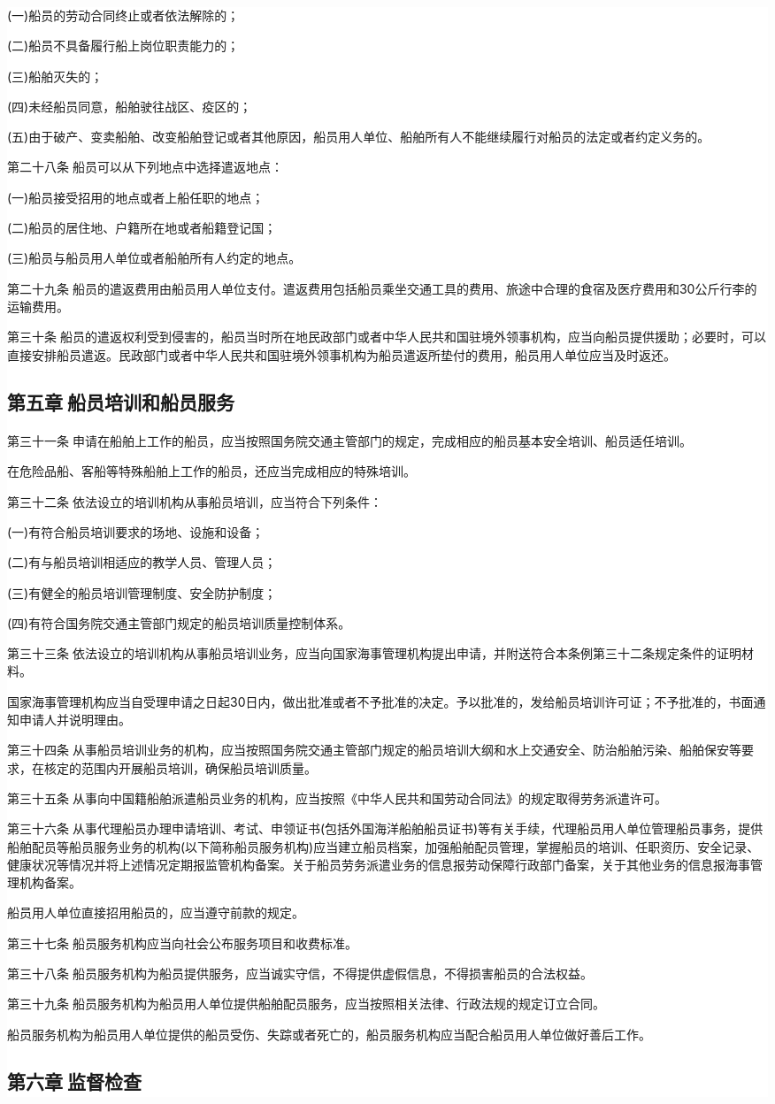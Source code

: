 (一)船员的劳动合同终止或者依法解除的；

(二)船员不具备履行船上岗位职责能力的；

(三)船舶灭失的；

(四)未经船员同意，船舶驶往战区、疫区的；

(五)由于破产、变卖船舶、改变船舶登记或者其他原因，船员用人单位、船舶所有人不能继续履行对船员的法定或者约定义务的。

第二十八条 船员可以从下列地点中选择遣返地点：

(一)船员接受招用的地点或者上船任职的地点；

(二)船员的居住地、户籍所在地或者船籍登记国；

(三)船员与船员用人单位或者船舶所有人约定的地点。

第二十九条 船员的遣返费用由船员用人单位支付。遣返费用包括船员乘坐交通工具的费用、旅途中合理的食宿及医疗费用和30公斤行李的运输费用。

第三十条 船员的遣返权利受到侵害的，船员当时所在地民政部门或者中华人民共和国驻境外领事机构，应当向船员提供援助；必要时，可以直接安排船员遣返。民政部门或者中华人民共和国驻境外领事机构为船员遣返所垫付的费用，船员用人单位应当及时返还。

## 第五章 船员培训和船员服务

第三十一条 申请在船舶上工作的船员，应当按照国务院交通主管部门的规定，完成相应的船员基本安全培训、船员适任培训。

在危险品船、客船等特殊船舶上工作的船员，还应当完成相应的特殊培训。

第三十二条 依法设立的培训机构从事船员培训，应当符合下列条件：

(一)有符合船员培训要求的场地、设施和设备；

(二)有与船员培训相适应的教学人员、管理人员；

(三)有健全的船员培训管理制度、安全防护制度；

(四)有符合国务院交通主管部门规定的船员培训质量控制体系。

第三十三条 依法设立的培训机构从事船员培训业务，应当向国家海事管理机构提出申请，并附送符合本条例第三十二条规定条件的证明材料。

国家海事管理机构应当自受理申请之日起30日内，做出批准或者不予批准的决定。予以批准的，发给船员培训许可证；不予批准的，书面通知申请人并说明理由。

第三十四条 从事船员培训业务的机构，应当按照国务院交通主管部门规定的船员培训大纲和水上交通安全、防治船舶污染、船舶保安等要求，在核定的范围内开展船员培训，确保船员培训质量。

第三十五条 从事向中国籍船舶派遣船员业务的机构，应当按照《中华人民共和国劳动合同法》的规定取得劳务派遣许可。

第三十六条 从事代理船员办理申请培训、考试、申领证书(包括外国海洋船舶船员证书)等有关手续，代理船员用人单位管理船员事务，提供船舶配员等船员服务业务的机构(以下简称船员服务机构)应当建立船员档案，加强船舶配员管理，掌握船员的培训、任职资历、安全记录、健康状况等情况并将上述情况定期报监管机构备案。关于船员劳务派遣业务的信息报劳动保障行政部门备案，关于其他业务的信息报海事管理机构备案。

船员用人单位直接招用船员的，应当遵守前款的规定。

第三十七条 船员服务机构应当向社会公布服务项目和收费标准。

第三十八条 船员服务机构为船员提供服务，应当诚实守信，不得提供虚假信息，不得损害船员的合法权益。

第三十九条 船员服务机构为船员用人单位提供船舶配员服务，应当按照相关法律、行政法规的规定订立合同。

船员服务机构为船员用人单位提供的船员受伤、失踪或者死亡的，船员服务机构应当配合船员用人单位做好善后工作。

## 第六章 监督检查
